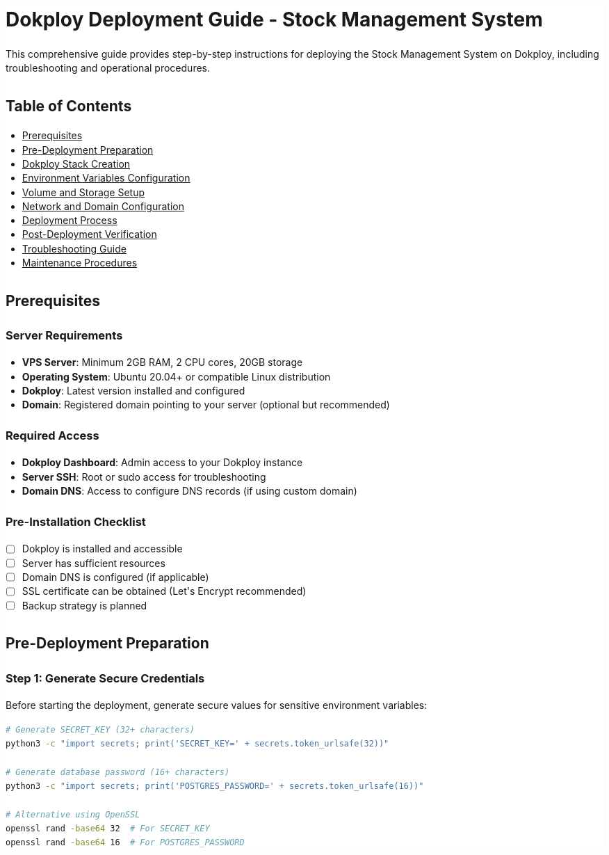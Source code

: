 # Dokploy Deployment Guide - Stock Management System

This comprehensive guide provides step-by-step instructions for deploying the Stock Management System on Dokploy, including troubleshooting and operational procedures.

## Table of Contents

- [Prerequisites](#prerequisites)
- [Pre-Deployment Preparation](#pre-deployment-preparation)
- [Dokploy Stack Creation](#dokploy-stack-creation)
- [Environment Variables Configuration](#environment-variables-configuration)
- [Volume and Storage Setup](#volume-and-storage-setup)
- [Network and Domain Configuration](#network-and-domain-configuration)
- [Deployment Process](#deployment-process)
- [Post-Deployment Verification](#post-deployment-verification)
- [Troubleshooting Guide](#troubleshooting-guide)
- [Maintenance Procedures](#maintenance-procedures)

## Prerequisites

### Server Requirements
- **VPS Server**: Minimum 2GB RAM, 2 CPU cores, 20GB storage
- **Operating System**: Ubuntu 20.04+ or compatible Linux distribution
- **Dokploy**: Latest version installed and configured
- **Domain**: Registered domain pointing to your server (optional but recommended)

### Required Access
- **Dokploy Dashboard**: Admin access to your Dokploy instance
- **Server SSH**: Root or sudo access for troubleshooting
- **Domain DNS**: Access to configure DNS records (if using custom domain)

### Pre-Installation Checklist
- [ ] Dokploy is installed and accessible
- [ ] Server has sufficient resources
- [ ] Domain DNS is configured (if applicable)
- [ ] SSL certificate can be obtained (Let's Encrypt recommended)
- [ ] Backup strategy is planned

## Pre-Deployment Preparation

### Step 1: Generate Secure Credentials

Before starting the deployment, generate secure values for sensitive environment variables:

```bash
# Generate SECRET_KEY (32+ characters)
python3 -c "import secrets; print('SECRET_KEY=' + secrets.token_urlsafe(32))"

# Generate database password (16+ characters)
python3 -c "import secrets; print('POSTGRES_PASSWORD=' + secrets.token_urlsafe(16))"

# Alternative using OpenSSL
openssl rand -base64 32  # For SECRET_KEY
openssl rand -base64 16  # For POSTGRES_PASSWORD
```
